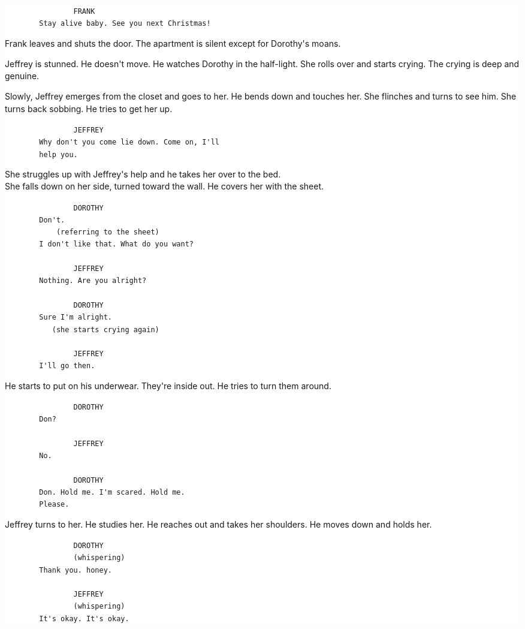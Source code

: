					FRANK
			Stay alive baby. See you next Christmas!

Frank leaves and shuts the door.  The apartment is silent except for 
Dorothy's moans.  

Jeffrey is stunned.  He doesn't move.  He watches Dorothy in the 
half-light.  She rolls over and starts crying.  The crying is deep and 
genuine.

Slowly, Jeffrey emerges from the closet and goes to her.  He bends down 
and touches her.  She flinches and turns to see him.  She turns back 
sobbing.  He tries to get her up.

					JEFFREY
			Why don't you come lie down. Come on, I'll
			help you.

She struggles up with Jeffrey's help and he takes her over to the bed.  
She falls down on her side, turned toward the wall.  He covers her with 
the sheet.

					DOROTHY
			Don't.
			    (referring to the sheet)
			I don't like that. What do you want?

					JEFFREY
			Nothing. Are you alright?

					DOROTHY
			Sure I'm alright.
			   (she starts crying again)

					JEFFREY
			I'll go then.

He starts to put on his underwear.  They're inside out.  He tries to turn 
them around.

					DOROTHY
			Don?

					JEFFREY
			No.

					DOROTHY
			Don. Hold me. I'm scared. Hold me.
			Please.

Jeffrey turns to her.  He studies her.  He reaches out and takes her 
shoulders.  He moves down and holds her.

					DOROTHY
				    (whispering)
			Thank you. honey.

					JEFFREY
				    (whispering)
			It's okay. It's okay.

